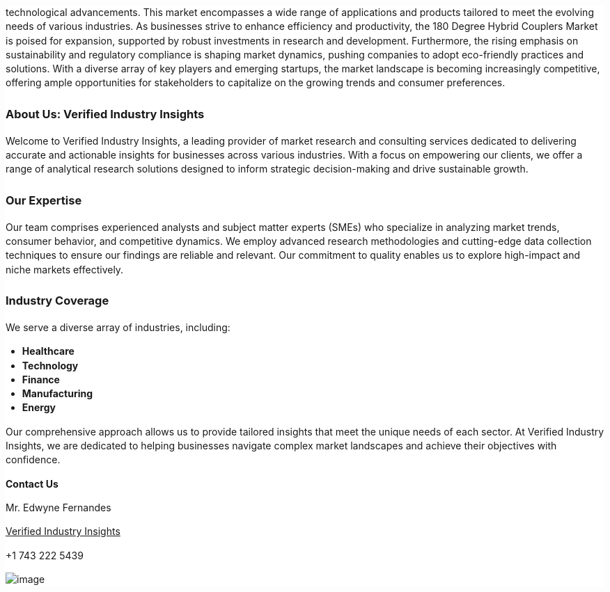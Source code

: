 technological advancements. This market encompasses a wide range of applications and products tailored to meet the evolving needs of various industries. As businesses strive to enhance efficiency and productivity, the 180 Degree Hybrid Couplers Market is poised for expansion, supported by robust investments in research and development. Furthermore, the rising emphasis on sustainability and regulatory compliance is shaping market dynamics, pushing companies to adopt eco-friendly practices and solutions. With a diverse array of key players and emerging startups, the market landscape is becoming increasingly competitive, offering ample opportunities for stakeholders to capitalize on the growing trends and consumer preferences.</p><h3>About Us: Verified Industry Insights</h3><p>Welcome to Verified Industry Insights, a leading provider of market research and consulting services dedicated to delivering accurate and actionable insights for businesses across various industries. With a focus on empowering our clients, we offer a range of analytical research solutions designed to inform strategic decision-making and drive sustainable growth.</p><h3>Our Expertise</h3><p>Our team comprises experienced analysts and subject matter experts (SMEs) who specialize in analyzing market trends, consumer behavior, and competitive dynamics. We employ advanced research methodologies and cutting-edge data collection techniques to ensure our findings are reliable and relevant. Our commitment to quality enables us to explore high-impact and niche markets effectively.</p><h3>Industry Coverage</h3><p>We serve a diverse array of industries, including:</p><ul><li><strong>Healthcare</strong></li><li><strong>Technology</strong></li><li><strong>Finance</strong></li><li><strong>Manufacturing</strong></li><li><strong>Energy</strong></li></ul><p>Our comprehensive approach allows us to provide tailored insights that meet the unique needs of each sector. At Verified Industry Insights, we are dedicated to helping businesses navigate complex market landscapes and achieve their objectives with confidence.</p><p><strong>Contact Us</strong></p><p>Mr. Edwyne Fernandes</p><p><a href="https://www.verifiedindustryinsights.com/">Verified Industry Insights</a></p><p>+1 743 222 5439</p>
![image](https://github.com/user-attachments/assets/da2c0ecb-8bb9-4058-baf8-8d30ad0d5f58)
